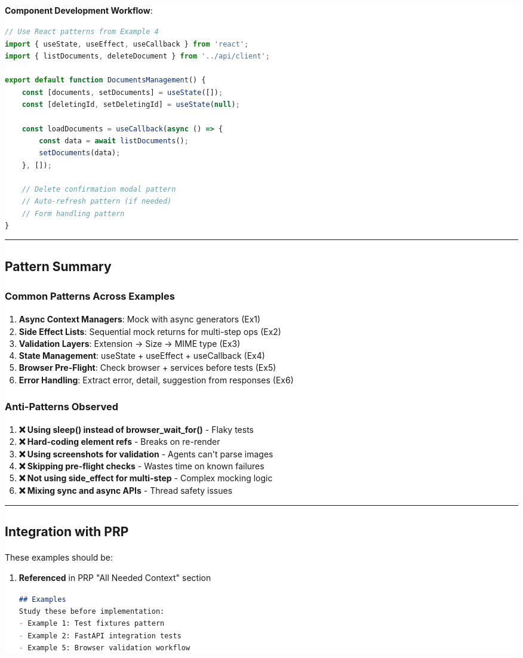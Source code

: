 **Component Development Workflow**:
```typescript
// Use React patterns from Example 4
import { useState, useEffect, useCallback } from 'react';
import { listDocuments, deleteDocument } from '../api/client';

export default function DocumentsManagement() {
    const [documents, setDocuments] = useState([]);
    const [deletingId, setDeletingId] = useState(null);

    const loadDocuments = useCallback(async () => {
        const data = await listDocuments();
        setDocuments(data);
    }, []);

    // Delete confirmation modal pattern
    // Auto-refresh pattern (if needed)
    // Form handling pattern
}
```

---

## Pattern Summary

### Common Patterns Across Examples

1. **Async Context Managers**: Mock with async generators (Ex1)
2. **Side Effect Lists**: Sequential mock returns for multi-step ops (Ex2)
3. **Validation Layers**: Extension → Size → MIME type (Ex3)
4. **State Management**: useState + useEffect + useCallback (Ex4)
5. **Browser Pre-Flight**: Check browser + services before tests (Ex5)
6. **Error Handling**: Extract error, detail, suggestion from responses (Ex6)

### Anti-Patterns Observed

1. **❌ Using sleep() instead of browser_wait_for()** - Flaky tests
2. **❌ Hard-coding element refs** - Breaks on re-render
3. **❌ Using screenshots for validation** - Agents can't parse images
4. **❌ Skipping pre-flight checks** - Wastes time on known failures
5. **❌ Not using side_effect for multi-step** - Complex mocking logic
6. **❌ Mixing sync and async APIs** - Thread safety issues

---

## Integration with PRP

These examples should be:

1. **Referenced** in PRP "All Needed Context" section
   ```markdown
   ## Examples
   Study these before implementation:
   - Example 1: Test fixtures pattern
   - Example 2: FastAPI integration tests
   - Example 5: Browser validation workflow
   ```
